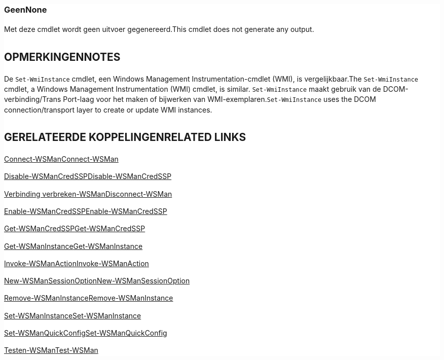 ### <span data-ttu-id="b3b1c-214">Geen</span><span class="sxs-lookup"><span data-stu-id="b3b1c-214">None</span></span>

<span data-ttu-id="b3b1c-215">Met deze cmdlet wordt geen uitvoer gegenereerd.</span><span class="sxs-lookup"><span data-stu-id="b3b1c-215">This cmdlet does not generate any output.</span></span>

## <span data-ttu-id="b3b1c-216">OPMERKINGEN</span><span class="sxs-lookup"><span data-stu-id="b3b1c-216">NOTES</span></span>

<span data-ttu-id="b3b1c-217">De `Set-WmiInstance` cmdlet, een Windows Management Instrumentation-cmdlet (WMI), is vergelijkbaar.</span><span class="sxs-lookup"><span data-stu-id="b3b1c-217">The `Set-WmiInstance` cmdlet, a Windows Management Instrumentation (WMI) cmdlet, is similar.</span></span>
<span data-ttu-id="b3b1c-218">`Set-WmiInstance` maakt gebruik van de DCOM-verbinding/Trans Port-laag voor het maken of bijwerken van WMI-exemplaren.</span><span class="sxs-lookup"><span data-stu-id="b3b1c-218">`Set-WmiInstance` uses the DCOM connection/transport layer to create or update WMI instances.</span></span>

## <span data-ttu-id="b3b1c-219">GERELATEERDE KOPPELINGEN</span><span class="sxs-lookup"><span data-stu-id="b3b1c-219">RELATED LINKS</span></span>

[<span data-ttu-id="b3b1c-220">Connect-WSMan</span><span class="sxs-lookup"><span data-stu-id="b3b1c-220">Connect-WSMan</span></span>](Connect-WSMan.md)

[<span data-ttu-id="b3b1c-221">Disable-WSManCredSSP</span><span class="sxs-lookup"><span data-stu-id="b3b1c-221">Disable-WSManCredSSP</span></span>](Disable-WSManCredSSP.md)

[<span data-ttu-id="b3b1c-222">Verbinding verbreken-WSMan</span><span class="sxs-lookup"><span data-stu-id="b3b1c-222">Disconnect-WSMan</span></span>](Disconnect-WSMan.md)

[<span data-ttu-id="b3b1c-223">Enable-WSManCredSSP</span><span class="sxs-lookup"><span data-stu-id="b3b1c-223">Enable-WSManCredSSP</span></span>](Enable-WSManCredSSP.md)

[<span data-ttu-id="b3b1c-224">Get-WSManCredSSP</span><span class="sxs-lookup"><span data-stu-id="b3b1c-224">Get-WSManCredSSP</span></span>](Get-WSManCredSSP.md)

[<span data-ttu-id="b3b1c-225">Get-WSManInstance</span><span class="sxs-lookup"><span data-stu-id="b3b1c-225">Get-WSManInstance</span></span>](Get-WSManInstance.md)

[<span data-ttu-id="b3b1c-226">Invoke-WSManAction</span><span class="sxs-lookup"><span data-stu-id="b3b1c-226">Invoke-WSManAction</span></span>](Invoke-WSManAction.md)

[<span data-ttu-id="b3b1c-227">New-WSManSessionOption</span><span class="sxs-lookup"><span data-stu-id="b3b1c-227">New-WSManSessionOption</span></span>](New-WSManSessionOption.md)

[<span data-ttu-id="b3b1c-228">Remove-WSManInstance</span><span class="sxs-lookup"><span data-stu-id="b3b1c-228">Remove-WSManInstance</span></span>](Remove-WSManInstance.md)

[<span data-ttu-id="b3b1c-229">Set-WSManInstance</span><span class="sxs-lookup"><span data-stu-id="b3b1c-229">Set-WSManInstance</span></span>](Set-WSManInstance.md)

[<span data-ttu-id="b3b1c-230">Set-WSManQuickConfig</span><span class="sxs-lookup"><span data-stu-id="b3b1c-230">Set-WSManQuickConfig</span></span>](Set-WSManQuickConfig.md)

[<span data-ttu-id="b3b1c-231">Testen-WSMan</span><span class="sxs-lookup"><span data-stu-id="b3b1c-231">Test-WSMan</span></span>](Test-WSMan.md)
